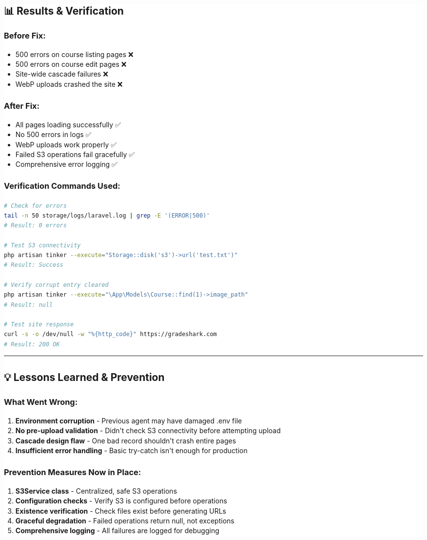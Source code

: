 
## 📊 Results & Verification

### Before Fix:
- 500 errors on course listing pages ❌
- 500 errors on course edit pages ❌
- Site-wide cascade failures ❌
- WebP uploads crashed the site ❌

### After Fix:
- All pages loading successfully ✅
- No 500 errors in logs ✅
- WebP uploads work properly ✅
- Failed S3 operations fail gracefully ✅
- Comprehensive error logging ✅

### Verification Commands Used:
```bash
# Check for errors
tail -n 50 storage/logs/laravel.log | grep -E '(ERROR|500)'
# Result: 0 errors

# Test S3 connectivity
php artisan tinker --execute="Storage::disk('s3')->url('test.txt')"
# Result: Success

# Verify corrupt entry cleared
php artisan tinker --execute="\App\Models\Course::find(1)->image_path"
# Result: null

# Test site response
curl -s -o /dev/null -w "%{http_code}" https://gradeshark.com
# Result: 200 OK
```

---

## 💡 Lessons Learned & Prevention

### What Went Wrong:
1. **Environment corruption** - Previous agent may have damaged .env file
2. **No pre-upload validation** - Didn't check S3 connectivity before attempting upload
3. **Cascade design flaw** - One bad record shouldn't crash entire pages
4. **Insufficient error handling** - Basic try-catch isn't enough for production

### Prevention Measures Now in Place:
1. **S3Service class** - Centralized, safe S3 operations
2. **Configuration checks** - Verify S3 is configured before operations
3. **Existence verification** - Check files exist before generating URLs
4. **Graceful degradation** - Failed operations return null, not exceptions
5. **Comprehensive logging** - All failures are logged for debugging
